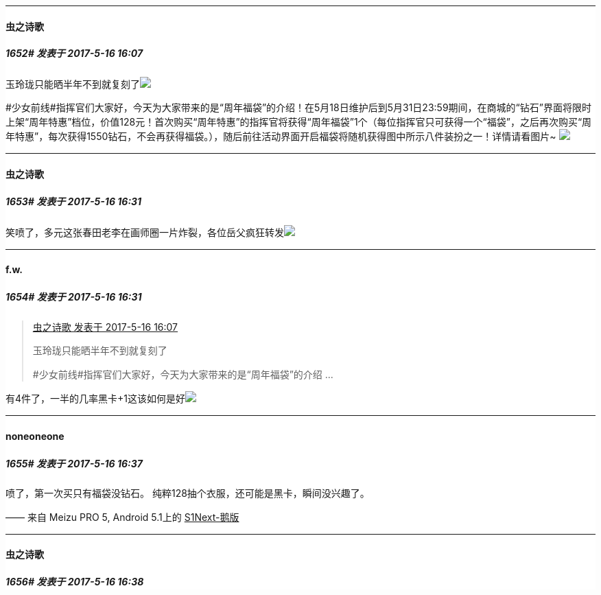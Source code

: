 
*****

####  虫之诗歌  
##### 1652#       发表于 2017-5-16 16:07


玉玲珑只能晒半年不到就复刻了<img src="https://static.saraba1st.com/image/smiley/face2017/068.png" referrerpolicy="no-referrer">


#少女前线#指挥官们大家好，今天为大家带来的是“周年福袋”的介绍！在5月18日维护后到5月31日23:59期间，在商城的“钻石”界面将限时上架“周年特惠”档位，价值128元！首次购买“周年特惠”的指挥官将获得“周年福袋”1个（每位指挥官只可获得一个“福袋”，之后再次购买“周年特惠”，每次获得1550钻石，不会再获得福袋。），随后前往活动界面开启福袋将随机获得图中所示八件装扮之一！详情请看图片~
<img src="http://wx4.sinaimg.cn/mw1024/0067Lrddgy1ffn8u2ie7aj31270m6gwn.jpg" referrerpolicy="no-referrer">


*****

####  虫之诗歌  
##### 1653#       发表于 2017-5-16 16:31


笑喷了，多元这张春田老李在画师圈一片炸裂，各位岳父疯狂转发<img src="https://static.saraba1st.com/image/smiley/face2017/066.png" referrerpolicy="no-referrer">


*****

####  f.w.  
##### 1654#       发表于 2017-5-16 16:31


<blockquote><a href="httphttps://bbs.saraba1st.com/2b/forum.php?mod=redirect&amp;goto=findpost&amp;pid=35964776&amp;ptid=1471785" target="_blank">虫之诗歌 发表于 2017-5-16 16:07</a>

玉玲珑只能晒半年不到就复刻了


#少女前线#指挥官们大家好，今天为大家带来的是“周年福袋”的介绍 ...</blockquote>
有4件了，一半的几率黑卡+1这该如何是好<img src="https://static.saraba1st.com/image/smiley/face2017/068.png" referrerpolicy="no-referrer">


*****

####  noneoneone  
##### 1655#       发表于 2017-5-16 16:37


喷了，第一次买只有福袋没钻石。
纯粹128抽个衣服，还可能是黑卡，瞬间没兴趣了。

—— 来自 Meizu PRO 5, Android 5.1上的 [S1Next-鹅版](http://www.coolapk.com/apk/me.ykrank.s1next)


*****

####  虫之诗歌  
##### 1656#       发表于 2017-5-16 16:38
